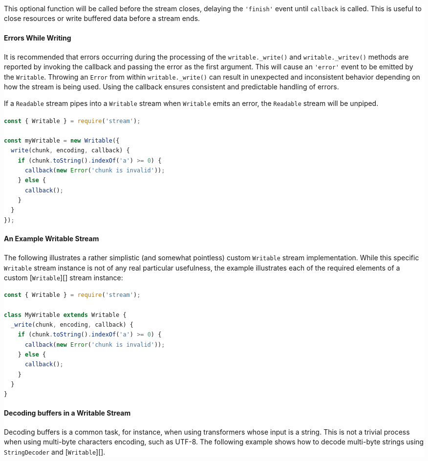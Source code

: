 This optional function will be called before the stream closes, delaying the `'finish'` event until `callback` is called. This is useful to close resources or write buffered data before a stream ends.

#### Errors While Writing

It is recommended that errors occurring during the processing of the `writable._write()` and `writable._writev()` methods are reported by invoking the callback and passing the error as the first argument. This will cause an `'error'` event to be emitted by the `Writable`. Throwing an `Error` from within `writable._write()` can result in unexpected and inconsistent behavior depending on how the stream is being used. Using the callback ensures consistent and predictable handling of errors.

If a `Readable` stream pipes into a `Writable` stream when `Writable` emits an error, the `Readable` stream will be unpiped.

```js
const { Writable } = require('stream');

const myWritable = new Writable({
  write(chunk, encoding, callback) {
    if (chunk.toString().indexOf('a') >= 0) {
      callback(new Error('chunk is invalid'));
    } else {
      callback();
    }
  }
});
```

#### An Example Writable Stream

The following illustrates a rather simplistic (and somewhat pointless) custom `Writable` stream implementation. While this specific `Writable` stream instance is not of any real particular usefulness, the example illustrates each of the required elements of a custom [`Writable`][] stream instance:

```js
const { Writable } = require('stream');

class MyWritable extends Writable {
  _write(chunk, encoding, callback) {
    if (chunk.toString().indexOf('a') >= 0) {
      callback(new Error('chunk is invalid'));
    } else {
      callback();
    }
  }
}
```

#### Decoding buffers in a Writable Stream

Decoding buffers is a common task, for instance, when using transformers whose input is a string. This is not a trivial process when using multi-byte characters encoding, such as UTF-8. The following example shows how to decode multi-byte strings using `StringDecoder` and [`Writable`][].
